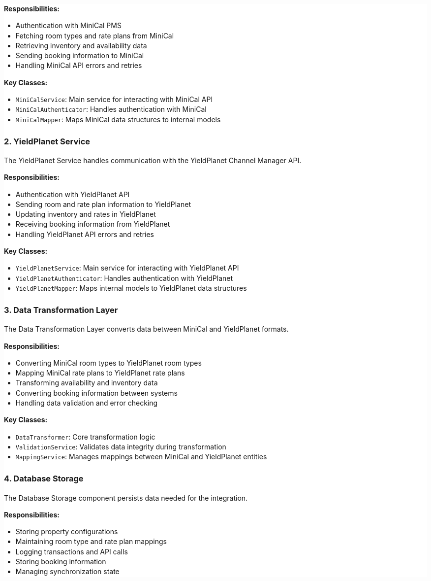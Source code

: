 **Responsibilities:**
- Authentication with MiniCal PMS
- Fetching room types and rate plans from MiniCal
- Retrieving inventory and availability data
- Sending booking information to MiniCal
- Handling MiniCal API errors and retries

**Key Classes:**
- `MiniCalService`: Main service for interacting with MiniCal API
- `MiniCalAuthenticator`: Handles authentication with MiniCal
- `MiniCalMapper`: Maps MiniCal data structures to internal models

### 2. YieldPlanet Service

The YieldPlanet Service handles communication with the YieldPlanet Channel Manager API.

**Responsibilities:**
- Authentication with YieldPlanet API
- Sending room and rate plan information to YieldPlanet
- Updating inventory and rates in YieldPlanet
- Receiving booking information from YieldPlanet
- Handling YieldPlanet API errors and retries

**Key Classes:**
- `YieldPlanetService`: Main service for interacting with YieldPlanet API
- `YieldPlanetAuthenticator`: Handles authentication with YieldPlanet
- `YieldPlanetMapper`: Maps internal models to YieldPlanet data structures

### 3. Data Transformation Layer

The Data Transformation Layer converts data between MiniCal and YieldPlanet formats.

**Responsibilities:**
- Converting MiniCal room types to YieldPlanet room types
- Mapping MiniCal rate plans to YieldPlanet rate plans
- Transforming availability and inventory data
- Converting booking information between systems
- Handling data validation and error checking

**Key Classes:**
- `DataTransformer`: Core transformation logic
- `ValidationService`: Validates data integrity during transformation
- `MappingService`: Manages mappings between MiniCal and YieldPlanet entities

### 4. Database Storage

The Database Storage component persists data needed for the integration.

**Responsibilities:**
- Storing property configurations
- Maintaining room type and rate plan mappings
- Logging transactions and API calls
- Storing booking information
- Managing synchronization state
